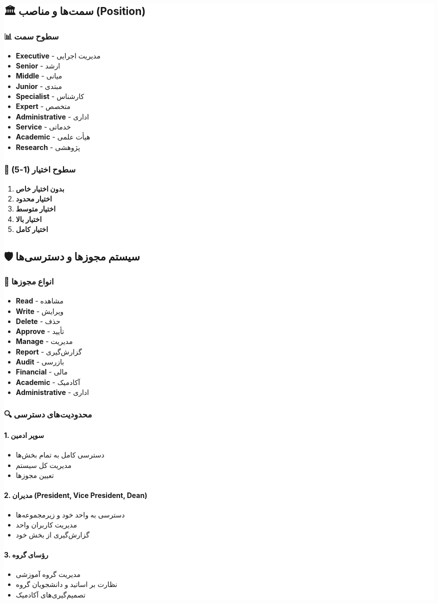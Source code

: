 ## 🏛️ سمت‌ها و مناصب (Position)

### 📊 سطوح سمت
- **Executive** - مدیریت اجرایی
- **Senior** - ارشد
- **Middle** - میانی
- **Junior** - مبتدی
- **Specialist** - کارشناس
- **Expert** - متخصص
- **Administrative** - اداری
- **Service** - خدماتی
- **Academic** - هیأت علمی
- **Research** - پژوهشی

### 🔐 سطوح اختیار (1-5)
1. **بدون اختیار خاص**
2. **اختیار محدود**
3. **اختیار متوسط**
4. **اختیار بالا**
5. **اختیار کامل**

## 🛡️ سیستم مجوزها و دسترسی‌ها

### 📝 انواع مجوزها
- **Read** - مشاهده
- **Write** - ویرایش
- **Delete** - حذف
- **Approve** - تأیید
- **Manage** - مدیریت
- **Report** - گزارش‌گیری
- **Audit** - بازرسی
- **Financial** - مالی
- **Academic** - آکادمیک
- **Administrative** - اداری

### 🔍 محدودیت‌های دسترسی

#### 1. **سوپر ادمین**
- دسترسی کامل به تمام بخش‌ها
- مدیریت کل سیستم
- تعیین مجوزها

#### 2. **مدیران (President, Vice President, Dean)**
- دسترسی به واحد خود و زیرمجموعه‌ها
- مدیریت کاربران واحد
- گزارش‌گیری از بخش خود

#### 3. **رؤسای گروه**
- مدیریت گروه آموزشی
- نظارت بر اساتید و دانشجویان گروه
- تصمیم‌گیری‌های آکادمیک
